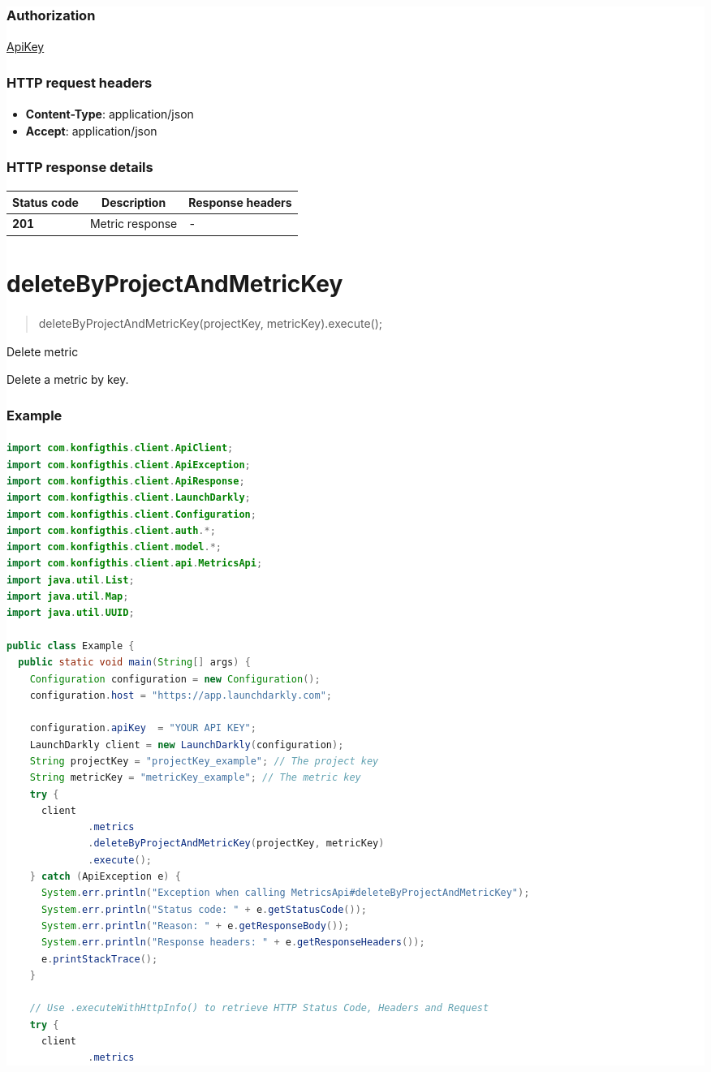 ### Authorization

[ApiKey](../README.md#ApiKey)

### HTTP request headers

 - **Content-Type**: application/json
 - **Accept**: application/json

### HTTP response details
| Status code | Description | Response headers |
|-------------|-------------|------------------|
| **201** | Metric response |  -  |

<a name="deleteByProjectAndMetricKey"></a>
# **deleteByProjectAndMetricKey**
> deleteByProjectAndMetricKey(projectKey, metricKey).execute();

Delete metric

Delete a metric by key.

### Example
```java
import com.konfigthis.client.ApiClient;
import com.konfigthis.client.ApiException;
import com.konfigthis.client.ApiResponse;
import com.konfigthis.client.LaunchDarkly;
import com.konfigthis.client.Configuration;
import com.konfigthis.client.auth.*;
import com.konfigthis.client.model.*;
import com.konfigthis.client.api.MetricsApi;
import java.util.List;
import java.util.Map;
import java.util.UUID;

public class Example {
  public static void main(String[] args) {
    Configuration configuration = new Configuration();
    configuration.host = "https://app.launchdarkly.com";
    
    configuration.apiKey  = "YOUR API KEY";
    LaunchDarkly client = new LaunchDarkly(configuration);
    String projectKey = "projectKey_example"; // The project key
    String metricKey = "metricKey_example"; // The metric key
    try {
      client
              .metrics
              .deleteByProjectAndMetricKey(projectKey, metricKey)
              .execute();
    } catch (ApiException e) {
      System.err.println("Exception when calling MetricsApi#deleteByProjectAndMetricKey");
      System.err.println("Status code: " + e.getStatusCode());
      System.err.println("Reason: " + e.getResponseBody());
      System.err.println("Response headers: " + e.getResponseHeaders());
      e.printStackTrace();
    }

    // Use .executeWithHttpInfo() to retrieve HTTP Status Code, Headers and Request
    try {
      client
              .metrics
```